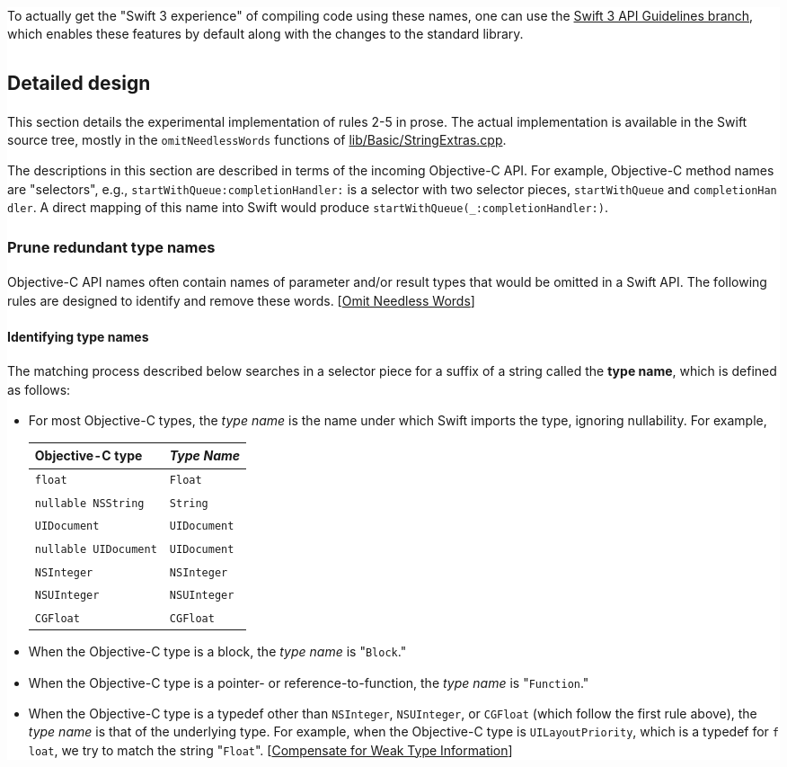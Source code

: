 To actually get the "Swift 3 experience" of compiling code using these
names, one can use the [Swift 3 API Guidelines
branch][swift-3-api-guidelines-branch], which enables these features
by default along with the changes to the standard library.

## Detailed design

This section details the experimental implementation of rules 2-5 in prose. The actual implementation is available in the Swift source tree, mostly in the `omitNeedlessWords` functions of [lib/Basic/StringExtras.cpp](https://github.com/apple/swift/blob/master/lib/Basic/StringExtras.cpp).

The descriptions in this section are described in terms of the incoming Objective-C API. For example, Objective-C method names are "selectors", e.g., `startWithQueue:completionHandler:` is a selector with two selector pieces, `startWithQueue` and `completionHandler`. A direct mapping of this name into Swift would produce `startWithQueue(_:completionHandler:)`.


### Prune redundant type names

Objective-C API names often contain names of parameter and/or result
types that would be omitted in a Swift API. The following rules are
designed to identify and remove these
words. [[Omit Needless Words](https://swift.org/documentation/api-design-guidelines#omit-needless-words)]

#### Identifying type names

The matching process described below searches in a selector piece for
a suffix of a string called the **type name**, which is defined as follows:

* For most Objective-C types, the *type name* is the name under which
  Swift imports the type, ignoring nullability. For example,

  |Objective-C type       | *Type Name*                                |
  |-----------------------|--------------------------------------------|
  |`float`                |`Float`                                     |
  |`nullable NSString`    |`String`                                    |
  |`UIDocument`           |`UIDocument`                                |
  |`nullable UIDocument`  |`UIDocument`                                |
  |`NSInteger`            |`NSInteger`                                 |
  |`NSUInteger`           |`NSUInteger`                                |
  |`CGFloat`              |`CGFloat`                                   |

* When the Objective-C type is a block, the *type name* is "`Block`."

* When the Objective-C type is a pointer- or reference-to-function,
  the *type name* is "`Function`."

* When the Objective-C type is a typedef other than `NSInteger`,
  `NSUInteger`, or `CGFloat` (which follow the first rule above), the
  *type name* is that of the underlying type. For example, when the
  Objective-C type is `UILayoutPriority`, which is a typedef for
  `float`, we try to match the string
  "`Float`". [[Compensate for Weak Type Information](https://swift.org/documentation/api-design-guidelines#weak-type-information)]


[objc-cocoa-guidelines]: https://developer.apple.com/library/mac/documentation/Cocoa/Conceptual/CodingGuidelines/CodingGuidelines.html  "Coding Guidelines for Cocoa"
[api-design-guidelines]: https://swift.org/documentation/api-design-guidelines "API Design Guidelines"
[core-libraries]: https://swift.org/core-libraries/  "Swift Core Libraries"
[swift-3-api-guidelines-branch]: https://github.com/apple/swift/tree/swift-3-api-guidelines  "Swift 3 API Guidelines branch"
[swift-2_2-branch]: https://github.com/apple/swift/tree/swift-2.2-branch  "Swift 2.2 branch"